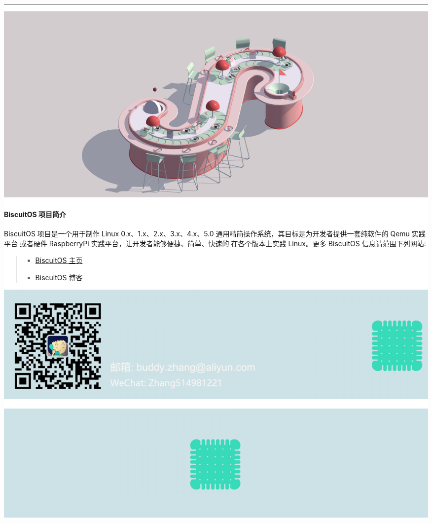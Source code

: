 -----------------------------------------------

<span id="A2"></span>

![](/assets/PDB/BiscuitOS/kernel/IND00000S.jpg)

#### BiscuitOS 项目简介

BiscuitOS 项目是一个用于制作 Linux 0.x、1.x、2.x、3.x、4.x、5.0
通用精简操作系统，其目标是为开发者提供一套纯软件的 Qemu 实践平台
或者硬件 RaspberryPi 实践平台，让开发者能够便捷、简单、快速的
在各个版本上实践 Linux。更多 BiscuitOS 信息请范围下列网站:

> - [BiscuitOS 主页](https://biscuitos.github.io/)
>
> - [BiscuitOS 博客](https://biscuitos.github.io/blog/BiscuitOS_Catalogue/)

![](/assets/PDB/RPI/RPI100100.png)

![](/assets/PDB/BiscuitOS/kernel/IND000100.png)
